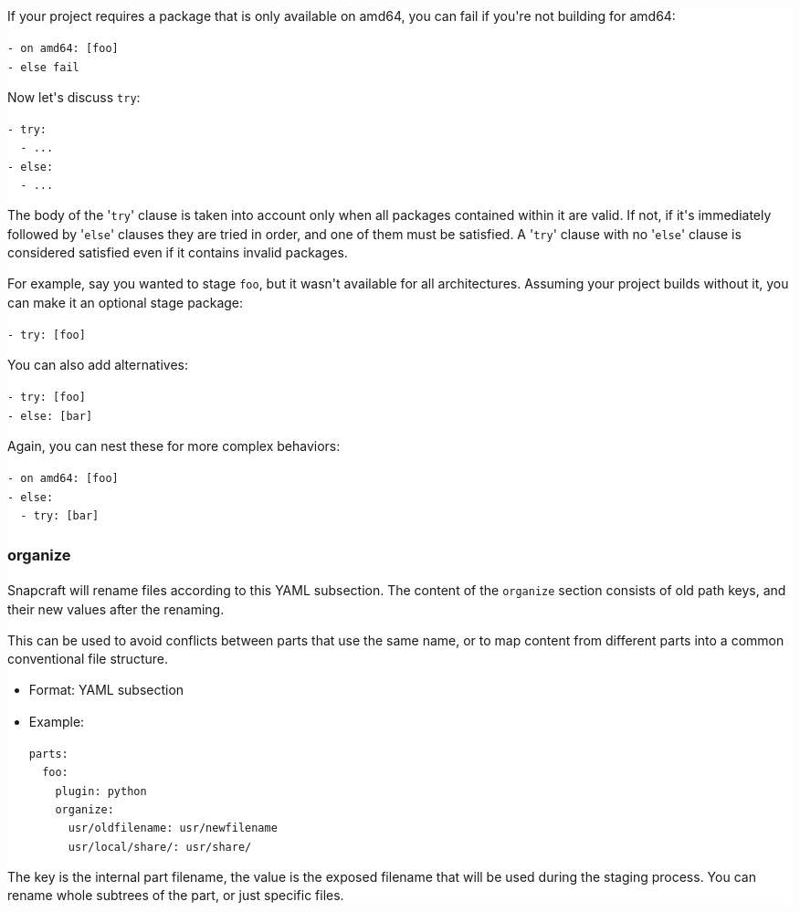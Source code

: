 If your project requires a package that is only available on amd64, you can
fail if you're not building for amd64:

    - on amd64: [foo]
    - else fail

Now let's discuss `try`:

    - try:
      - ...
    - else:
      - ...

The body of the '`try`' clause is taken into account only when all packages
contained within it are valid. If not, if it's immediately followed by
'`else`' clauses they are tried in order, and one of them must be satisfied.
A '`try`' clause with no '`else`' clause is considered satisfied even if it
contains invalid packages.

For example, say you wanted to stage `foo`, but it wasn't available for all
architectures. Assuming your project builds without it, you can make it an
optional stage package:

    - try: [foo]

You can also add alternatives:

    - try: [foo]
    - else: [bar]

Again, you can nest these for more complex behaviors:

    - on amd64: [foo]
    - else:
      - try: [bar]

### organize

Snapcraft will rename files according to this YAML subsection. The
content of the `organize` section consists of old path keys, and their
new values after the renaming.

This can be used to avoid conflicts between parts that use the same
name, or to map content from different parts into a common conventional
file structure.

* Format: YAML subsection
* Example:

      parts:
        foo:
          plugin: python
          organize:
            usr/oldfilename: usr/newfilename
            usr/local/share/: usr/share/

The key is the internal part filename, the value is the exposed filename
that will be used during the staging process. You can rename whole
subtrees of the part, or just specific files.
